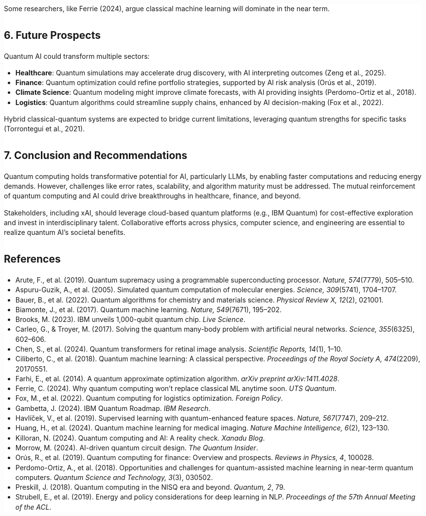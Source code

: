 Some researchers, like Ferrie (2024), argue classical machine learning will dominate in the near term.

## 6. Future Prospects

Quantum AI could transform multiple sectors:

- **Healthcare**: Quantum simulations may accelerate drug discovery, with AI interpreting outcomes (Zeng et al., 2025).
- **Finance**: Quantum optimization could refine portfolio strategies, supported by AI risk analysis (Orús et al., 2019).
- **Climate Science**: Quantum modeling might improve climate forecasts, with AI providing insights (Perdomo-Ortiz et al., 2018).
- **Logistics**: Quantum algorithms could streamline supply chains, enhanced by AI decision-making (Fox et al., 2022).

Hybrid classical-quantum systems are expected to bridge current limitations, leveraging quantum strengths for specific tasks (Torrontegui et al., 2021).

## 7. Conclusion and Recommendations

Quantum computing holds transformative potential for AI, particularly LLMs, by enabling faster computations and reducing energy demands. However, challenges like error rates, scalability, and algorithm maturity must be addressed. The mutual reinforcement of quantum computing and AI could drive breakthroughs in healthcare, finance, and beyond.

Stakeholders, including xAI, should leverage cloud-based quantum platforms (e.g., IBM Quantum) for cost-effective exploration and invest in interdisciplinary talent. Collaborative efforts across physics, computer science, and engineering are essential to realize quantum AI’s societal benefits.

## References

- Arute, F., et al. (2019). Quantum supremacy using a programmable superconducting processor. *Nature, 574*(7779), 505–510.
- Aspuru-Guzik, A., et al. (2005). Simulated quantum computation of molecular energies. *Science, 309*(5741), 1704–1707.
- Bauer, B., et al. (2022). Quantum algorithms for chemistry and materials science. *Physical Review X, 12*(2), 021001.
- Biamonte, J., et al. (2017). Quantum machine learning. *Nature, 549*(7671), 195–202.
- Brooks, M. (2023). IBM unveils 1,000-qubit quantum chip. *Live Science*.
- Carleo, G., & Troyer, M. (2017). Solving the quantum many-body problem with artificial neural networks. *Science, 355*(6325), 602–606.
- Chen, S., et al. (2024). Quantum transformers for retinal image analysis. *Scientific Reports, 14*(1), 1–10.
- Ciliberto, C., et al. (2018). Quantum machine learning: A classical perspective. *Proceedings of the Royal Society A, 474*(2209), 20170551.
- Farhi, E., et al. (2014). A quantum approximate optimization algorithm. *arXiv preprint arXiv:1411.4028*.
- Ferrie, C. (2024). Why quantum computing won’t replace classical ML anytime soon. *UTS Quantum*.
- Fox, M., et al. (2022). Quantum computing for logistics optimization. *Foreign Policy*.
- Gambetta, J. (2024). IBM Quantum Roadmap. *IBM Research*.
- Havlíček, V., et al. (2019). Supervised learning with quantum-enhanced feature spaces. *Nature, 567*(7747), 209–212.
- Huang, H., et al. (2024). Quantum machine learning for medical imaging. *Nature Machine Intelligence, 6*(2), 123–130.
- Killoran, N. (2024). Quantum computing and AI: A reality check. *Xanadu Blog*.
- Morrow, M. (2024). AI-driven quantum circuit design. *The Quantum Insider*.
- Orús, R., et al. (2019). Quantum computing for finance: Overview and prospects. *Reviews in Physics, 4*, 100028.
- Perdomo-Ortiz, A., et al. (2018). Opportunities and challenges for quantum-assisted machine learning in near-term quantum computers. *Quantum Science and Technology, 3*(3), 030502.
- Preskill, J. (2018). Quantum computing in the NISQ era and beyond. *Quantum, 2*, 79.
- Strubell, E., et al. (2019). Energy and policy considerations for deep learning in NLP. *Proceedings of the 57th Annual Meeting of the ACL*.